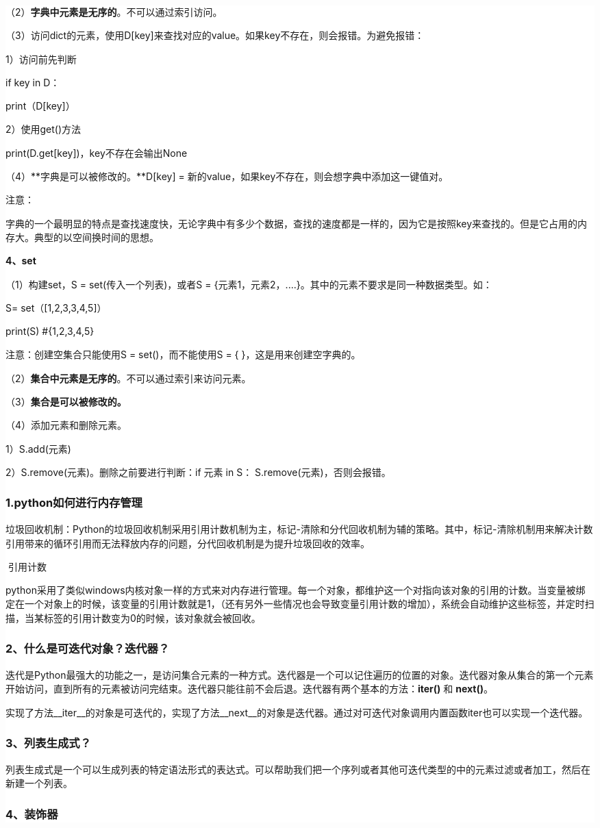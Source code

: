 （2）**字典中元素是无序的**。不可以通过索引访问。

（3）访问dict的元素，使用D[key]来查找对应的value。如果key不存在，则会报错。为避免报错： 

1）访问前先判断 

if key in D：

print（D[key]）

2）使用get()方法

print(D.get[key])，key不存在会输出None

（4）**字典是可以被修改的。**D[key] = 新的value，如果key不存在，则会想字典中添加这一键值对。 

注意： 

字典的一个最明显的特点是查找速度快，无论字典中有多少个数据，查找的速度都是一样的，因为它是按照key来查找的。但是它占用的内存大。典型的以空间换时间的思想。 

**4、set**

（1）构建set，S = set(传入一个列表)，或者S = {元素1，元素2，....}。其中的元素不要求是同一种数据类型。如： 

S= set（[1,2,3,3,4,5]） 

print(S) #{1,2,3,4,5}

注意：创建空集合只能使用S = set()，而不能使用S = { }，这是用来创建空字典的。 

（2）**集合中元素是无序的**。不可以通过索引来访问元素。 

（3）**集合是可以被修改的。**

（4）添加元素和删除元素。 

1）S.add(元素)

2）S.remove(元素)。删除之前要进行判断：if 元素 in S： S.remove(元素)，否则会报错。

### 1.python如何进行内存管理

​		垃圾回收机制：Python的垃圾回收机制采用引用计数机制为主，标记-清除和分代回收机制为辅的策略。其中，标记-清除机制用来解决计数引用带来的循环引用而无法释放内存的问题，分代回收机制是为提升垃圾回收的效率。

​		引用计数

​		 python采用了类似windows内核对象一样的方式来对内存进行管理。每一个对象，都维护这一个对指向该对象的引用的计数。当变量被绑定在一个对象上的时候，该变量的引用计数就是1，（还有另外一些情况也会导致变量引用计数的增加），系统会自动维护这些标签，并定时扫描，当某标签的引用计数变为0的时候，该对象就会被回收。

### 2、什么是可迭代对象？迭代器？

​		迭代是Python最强大的功能之一，是访问集合元素的一种方式。迭代器是一个可以记住遍历的位置的对象。迭代器对象从集合的第一个元素开始访问，直到所有的元素被访问完结束。迭代器只能往前不会后退。迭代器有两个基本的方法：**iter()** 和 **next()**。

​		实现了方法__iter__的对象是可迭代的，实现了方法__next__的对象是迭代器。通过对可迭代对象调用内置函数iter也可以实现一个迭代器。

### 3、列表生成式？

​		列表生成式是一个可以生成列表的特定语法形式的表达式。可以帮助我们把一个序列或者其他可迭代类型的中的元素过滤或者加工，然后在新建一个列表。

### 4、装饰器
